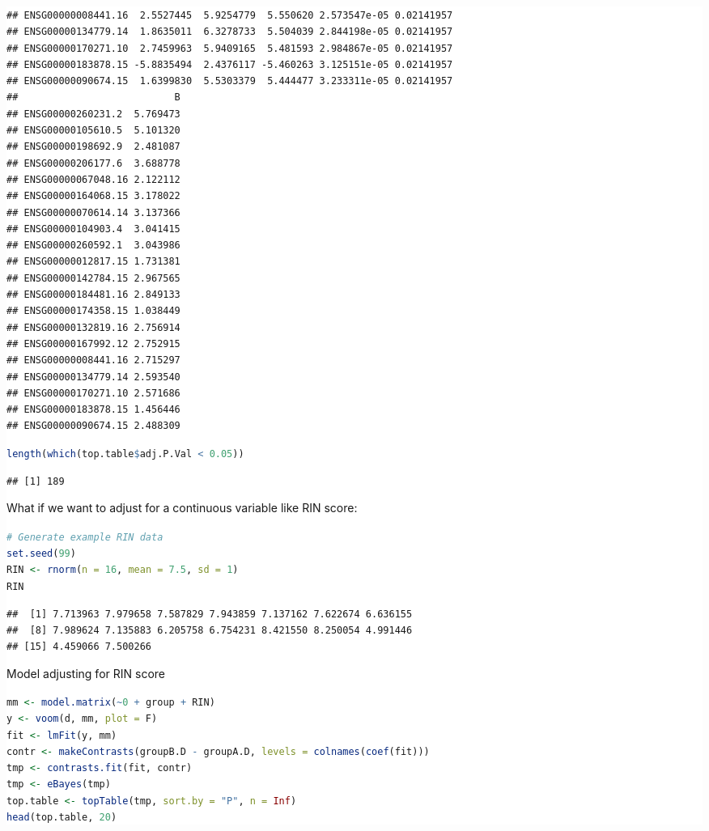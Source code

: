 ```
## ENSG00000008441.16  2.5527445  5.9254779  5.550620 2.573547e-05 0.02141957
## ENSG00000134779.14  1.8635011  6.3278733  5.504039 2.844198e-05 0.02141957
## ENSG00000170271.10  2.7459963  5.9409165  5.481593 2.984867e-05 0.02141957
## ENSG00000183878.15 -5.8835494  2.4376117 -5.460263 3.125151e-05 0.02141957
## ENSG00000090674.15  1.6399830  5.5303379  5.444477 3.233311e-05 0.02141957
##                           B
## ENSG00000260231.2  5.769473
## ENSG00000105610.5  5.101320
## ENSG00000198692.9  2.481087
## ENSG00000206177.6  3.688778
## ENSG00000067048.16 2.122112
## ENSG00000164068.15 3.178022
## ENSG00000070614.14 3.137366
## ENSG00000104903.4  3.041415
## ENSG00000260592.1  3.043986
## ENSG00000012817.15 1.731381
## ENSG00000142784.15 2.967565
## ENSG00000184481.16 2.849133
## ENSG00000174358.15 1.038449
## ENSG00000132819.16 2.756914
## ENSG00000167992.12 2.752915
## ENSG00000008441.16 2.715297
## ENSG00000134779.14 2.593540
## ENSG00000170271.10 2.571686
## ENSG00000183878.15 1.456446
## ENSG00000090674.15 2.488309
```

```r
length(which(top.table$adj.P.Val < 0.05))
```

```
## [1] 189
```

What if we want to adjust for a continuous variable like RIN score:

```r
# Generate example RIN data
set.seed(99)
RIN <- rnorm(n = 16, mean = 7.5, sd = 1)
RIN
```

```
##  [1] 7.713963 7.979658 7.587829 7.943859 7.137162 7.622674 6.636155
##  [8] 7.989624 7.135883 6.205758 6.754231 8.421550 8.250054 4.991446
## [15] 4.459066 7.500266
```

Model adjusting for RIN score

```r
mm <- model.matrix(~0 + group + RIN)
y <- voom(d, mm, plot = F)
fit <- lmFit(y, mm)
contr <- makeContrasts(groupB.D - groupA.D, levels = colnames(coef(fit)))
tmp <- contrasts.fit(fit, contr)
tmp <- eBayes(tmp)
top.table <- topTable(tmp, sort.by = "P", n = Inf)
head(top.table, 20)
```
